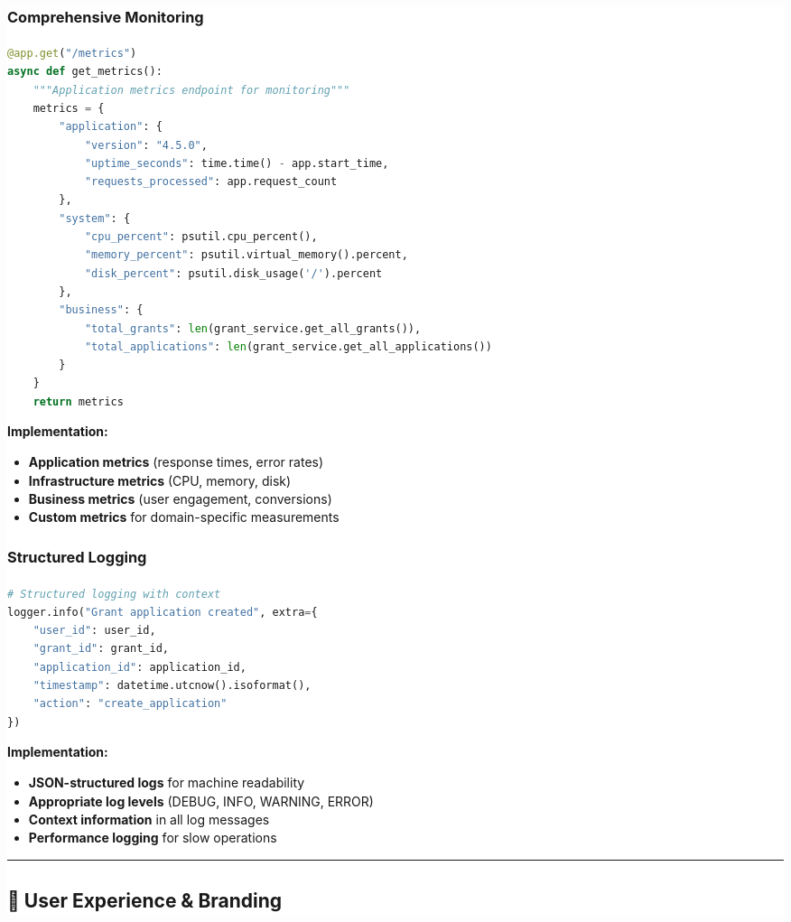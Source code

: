 ### **Comprehensive Monitoring**
```python
@app.get("/metrics")
async def get_metrics():
    """Application metrics endpoint for monitoring"""
    metrics = {
        "application": {
            "version": "4.5.0",
            "uptime_seconds": time.time() - app.start_time,
            "requests_processed": app.request_count
        },
        "system": {
            "cpu_percent": psutil.cpu_percent(),
            "memory_percent": psutil.virtual_memory().percent,
            "disk_percent": psutil.disk_usage('/').percent
        },
        "business": {
            "total_grants": len(grant_service.get_all_grants()),
            "total_applications": len(grant_service.get_all_applications())
        }
    }
    return metrics
```

**Implementation:**
- **Application metrics** (response times, error rates)
- **Infrastructure metrics** (CPU, memory, disk)
- **Business metrics** (user engagement, conversions)
- **Custom metrics** for domain-specific measurements

### **Structured Logging**
```python
# Structured logging with context
logger.info("Grant application created", extra={
    "user_id": user_id,
    "grant_id": grant_id,
    "application_id": application_id,
    "timestamp": datetime.utcnow().isoformat(),
    "action": "create_application"
})
```

**Implementation:**
- **JSON-structured logs** for machine readability
- **Appropriate log levels** (DEBUG, INFO, WARNING, ERROR)
- **Context information** in all log messages
- **Performance logging** for slow operations

---

## **🎨 User Experience & Branding**
